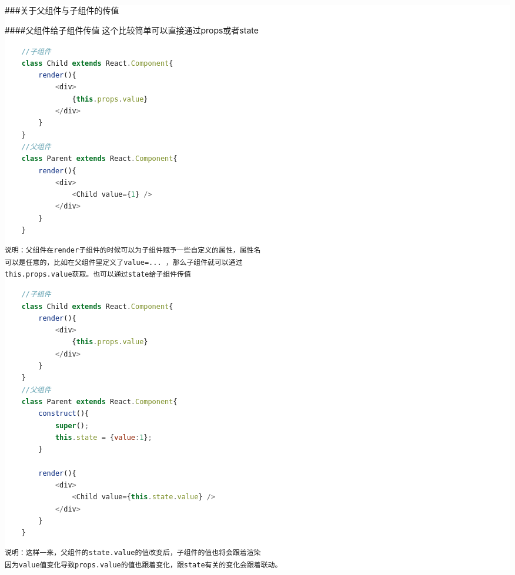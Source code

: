 ###关于父组件与子组件的传值
    
####父组件给子组件传值
    这个比较简单可以直接通过props或者state
    
```javascript
    //子组件
    class Child extends React.Component{
        render(){
            <div>
                {this.props.value}
            </div>
        }
    }
    //父组件
    class Parent extends React.Component{
        render(){
            <div>
                <Child value={1} />
            </div>
        }
    }
```

    说明：父组件在render子组件的时候可以为子组件赋予一些自定义的属性，属性名
    可以是任意的，比如在父组件里定义了value=... ，那么子组件就可以通过
    this.props.value获取。也可以通过state给子组件传值
    
```javascript
    //子组件
    class Child extends React.Component{
        render(){
            <div>
                {this.props.value}
            </div>
        }
    }
    //父组件
    class Parent extends React.Component{
        construct(){
            super();
            this.state = {value:1};
        }
    
        render(){
            <div>
                <Child value={this.state.value} />
            </div>
        }
    }
```    
    
    说明：这样一来，父组件的state.value的值改变后，子组件的值也将会跟着渲染
    因为value值变化导致props.value的值也跟着变化，跟state有关的变化会跟着联动。
    
